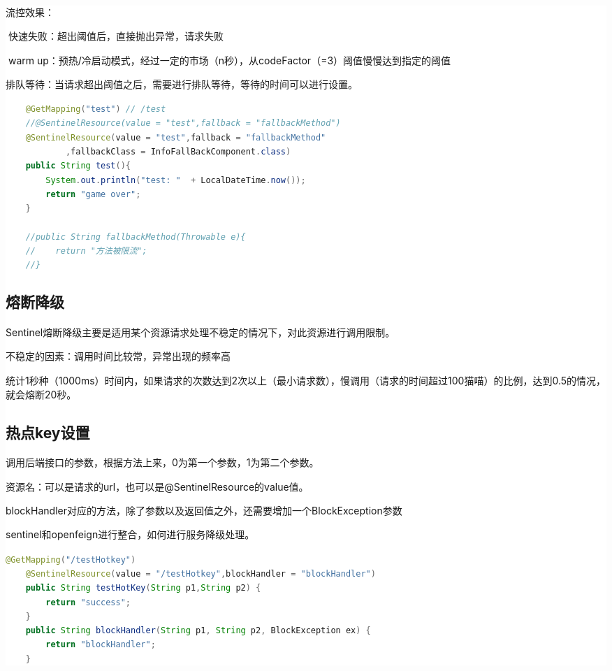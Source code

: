 流控效果：

​	快速失败：超出阈值后，直接抛出异常，请求失败

​	warm up：预热/冷启动模式，经过一定的市场（n秒），从codeFactor（=3）阈值慢慢达到指定的阈值

​	排队等待：当请求超出阈值之后，需要进行排队等待，等待的时间可以进行设置。









```java
	@GetMapping("test") // /test
    //@SentinelResource(value = "test",fallback = "fallbackMethod")
    @SentinelResource(value = "test",fallback = "fallbackMethod"
            ,fallbackClass = InfoFallBackComponent.class)
    public String test(){
        System.out.println("test: "  + LocalDateTime.now());
        return "game over";
    }

    //public String fallbackMethod(Throwable e){
    //    return "方法被限流";
    //}
```



## 熔断降级

Sentinel熔断降级主要是适用某个资源请求处理不稳定的情况下，对此资源进行调用限制。

不稳定的因素：调用时间比较常，异常出现的频率高


统计1秒种（1000ms）时间内，如果请求的次数达到2次以上（最小请求数），慢调用（请求的时间超过100猫喵）的比例，达到0.5的情况，就会熔断20秒。



## 热点key设置

调用后端接口的参数，根据方法上来，0为第一个参数，1为第二个参数。

资源名：可以是请求的url，也可以是@SentinelResource的value值。

blockHandler对应的方法，除了参数以及返回值之外，还需要增加一个BlockException参数

sentinel和openfeign进行整合，如何进行服务降级处理。

```java
@GetMapping("/testHotkey")
    @SentinelResource(value = "/testHotkey",blockHandler = "blockHandler")
    public String testHotKey(String p1,String p2) {
        return "success";
    }
    public String blockHandler(String p1, String p2, BlockException ex) {
        return "blockHandler";
    }
```



 